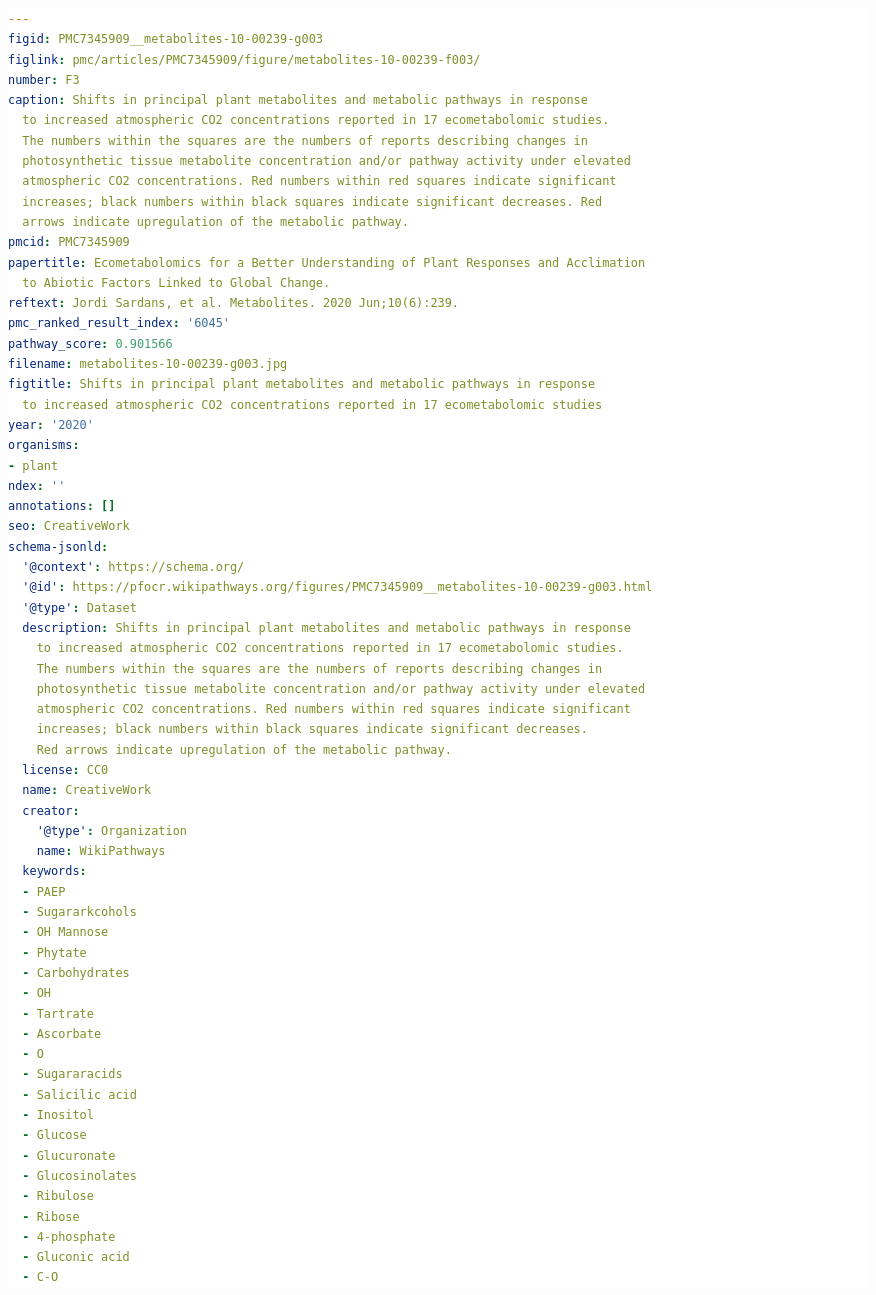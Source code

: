 ```yaml
---
figid: PMC7345909__metabolites-10-00239-g003
figlink: pmc/articles/PMC7345909/figure/metabolites-10-00239-f003/
number: F3
caption: Shifts in principal plant metabolites and metabolic pathways in response
  to increased atmospheric CO2 concentrations reported in 17 ecometabolomic studies.
  The numbers within the squares are the numbers of reports describing changes in
  photosynthetic tissue metabolite concentration and/or pathway activity under elevated
  atmospheric CO2 concentrations. Red numbers within red squares indicate significant
  increases; black numbers within black squares indicate significant decreases. Red
  arrows indicate upregulation of the metabolic pathway.
pmcid: PMC7345909
papertitle: Ecometabolomics for a Better Understanding of Plant Responses and Acclimation
  to Abiotic Factors Linked to Global Change.
reftext: Jordi Sardans, et al. Metabolites. 2020 Jun;10(6):239.
pmc_ranked_result_index: '6045'
pathway_score: 0.901566
filename: metabolites-10-00239-g003.jpg
figtitle: Shifts in principal plant metabolites and metabolic pathways in response
  to increased atmospheric CO2 concentrations reported in 17 ecometabolomic studies
year: '2020'
organisms:
- plant
ndex: ''
annotations: []
seo: CreativeWork
schema-jsonld:
  '@context': https://schema.org/
  '@id': https://pfocr.wikipathways.org/figures/PMC7345909__metabolites-10-00239-g003.html
  '@type': Dataset
  description: Shifts in principal plant metabolites and metabolic pathways in response
    to increased atmospheric CO2 concentrations reported in 17 ecometabolomic studies.
    The numbers within the squares are the numbers of reports describing changes in
    photosynthetic tissue metabolite concentration and/or pathway activity under elevated
    atmospheric CO2 concentrations. Red numbers within red squares indicate significant
    increases; black numbers within black squares indicate significant decreases.
    Red arrows indicate upregulation of the metabolic pathway.
  license: CC0
  name: CreativeWork
  creator:
    '@type': Organization
    name: WikiPathways
  keywords:
  - PAEP
  - Sugararkcohols
  - OH Mannose
  - Phytate
  - Carbohydrates
  - OH
  - Tartrate
  - Ascorbate
  - O
  - Sugararacids
  - Salicilic acid
  - Inositol
  - Glucose
  - Glucuronate
  - Glucosinolates
  - Ribulose
  - Ribose
  - 4-phosphate
  - Gluconic acid
  - C-O
```